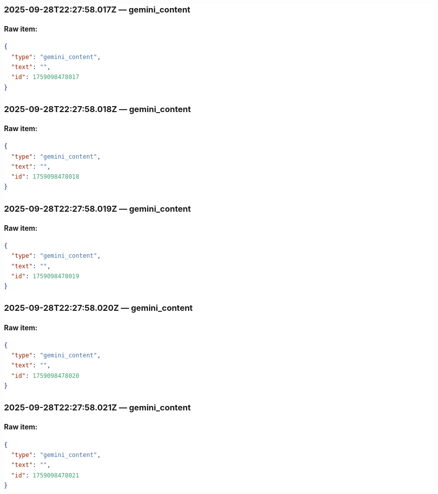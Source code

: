 ### 2025-09-28T22:27:58.017Z — gemini_content

**Raw item:**
```json
{
  "type": "gemini_content",
  "text": "",
  "id": 1759098478017
}
```

### 2025-09-28T22:27:58.018Z — gemini_content

**Raw item:**
```json
{
  "type": "gemini_content",
  "text": "",
  "id": 1759098478018
}
```

### 2025-09-28T22:27:58.019Z — gemini_content

**Raw item:**
```json
{
  "type": "gemini_content",
  "text": "",
  "id": 1759098478019
}
```

### 2025-09-28T22:27:58.020Z — gemini_content

**Raw item:**
```json
{
  "type": "gemini_content",
  "text": "",
  "id": 1759098478020
}
```

### 2025-09-28T22:27:58.021Z — gemini_content

**Raw item:**
```json
{
  "type": "gemini_content",
  "text": "",
  "id": 1759098478021
}
```
